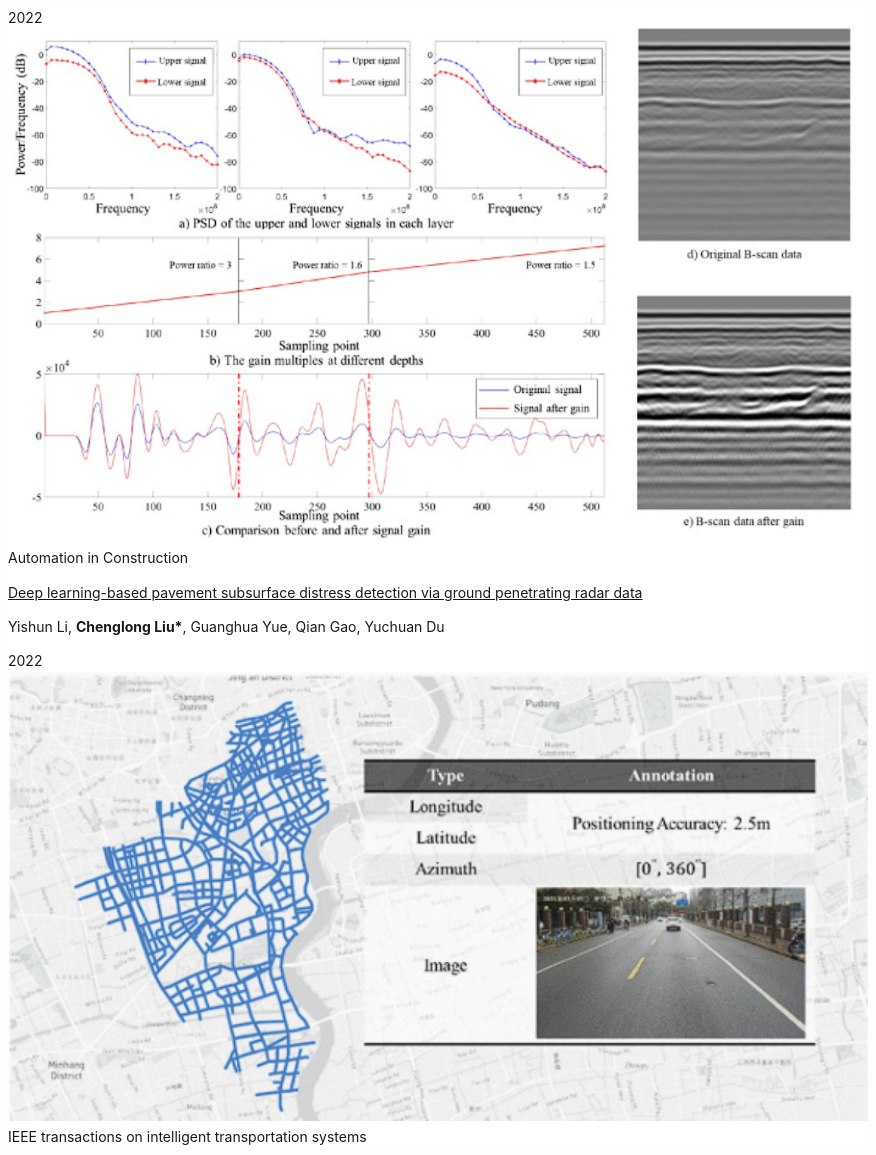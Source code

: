 <div class='paper-box'><div class='paper-box-image'><div><div class="badge">2022</div><img src='images/8.png' alt="sym" width="100%"></div></div>
<div class='paper-box-text' markdown="1">
Automation in Construction

[Deep learning-based pavement subsurface distress detection via ground penetrating radar data](https://www.sciencedirect.com/science/article/pii/S0926580522003892)

Yishun Li, **Chenglong Liu\***, Guanghua Yue, Qian Gao, Yuchuan Du

</div>
</div>

<div class='paper-box'><div class='paper-box-image'><div><div class="badge">2022</div><img src='images/9.png' alt="sym" width="100%"></div></div>
<div class='paper-box-text' markdown="1">
IEEE transactions on intelligent transportation systems
